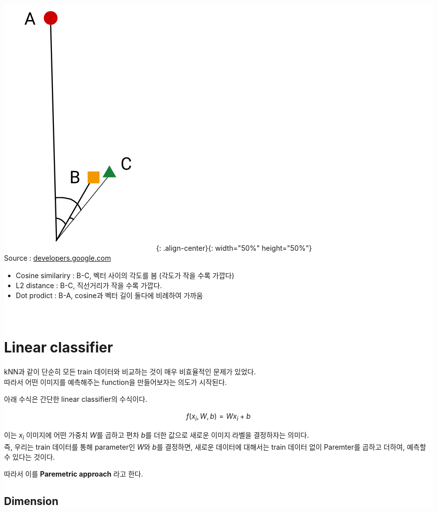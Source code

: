 ![PNG](/assets/images/cs231n/1/pc_6.PNG){: .align-center}{: width="50%" height="50%"}  
Source : [developers.google.com](https://developers.google.com/machine-learning/clustering/similarity/check-your-understanding)  

- Cosine similariry : B-C, 벡터 사이의 각도를 봄 (각도가 작을 수록 가깝다)  
- L2 distance : B-C, 직선거리가 작을 수록 가깝다.  
- Dot prodict : B-A, cosine과 벡터 길이 둘다에 비례하여 가까움  


<br/>

# Linear classifier  

kNN과 같이 단순히 모든 train 데이터와 비교하는 것이 매우 비효율적인 문제가 있었다.  
따라서 어떤 이미지를 예측해주는 function을 만들어보자는 의도가 시작된다.  

아래 수식은 간단한 linear classifier의 수식이다.

$$ f(x_i, W, b)=Wx_i+b $$  

이는 $x_i$ 이미지에 어떤 가중치 $W$를 곱하고 편차 $b$를 더한 값으로 새로운 이미지 라벨을 결정하자는 의미다.  
즉, 우리는 train 데이터를 통해 parameter인 $W$와 $b$를 결정하면, 새로운 데이터에 대해서는 train 데이터 없이 Paremter를 곱하고 더하여, 예측할 수 있다는 것이다.  

따라서 이를 **Paremetric approach** 라고 한다. 

## Dimension  
